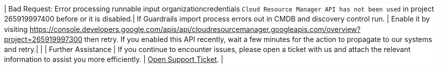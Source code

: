 | Bad Request: Error processing runnable input organizationcredentials	`Cloud Resource Manager API has not been used` in project 265919997400 before or it is disabled.| If Guardrails import process errors out in CMDB and discovery control run. | Enable it by visiting https://console.developers.google.com/apis/api/cloudresourcemanager.googleapis.com/overview?project=265919997300 then retry. If you enabled this API recently, wait a few minutes for the action to propagate to our systems and retry.|                                                                  |
| Further Assistance                  | If you continue to encounter issues, please open a ticket with us and attach the relevant information to assist you more efficiently.                                                                                                               | [Open Support Ticket](https://support.turbot.com).                                                                                                               |
